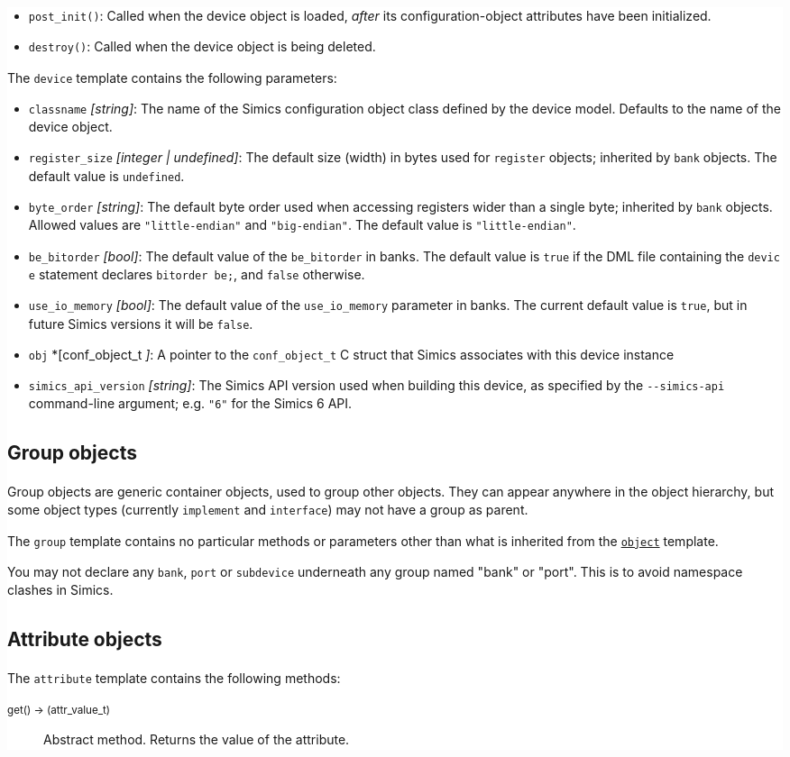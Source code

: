 * `post_init()`: Called when the device object is loaded, *after* its
  configuration-object attributes have been initialized.

* `destroy()`: Called when the device object is being deleted.

The `device` template contains the following parameters:

* `classname` *[string]*: The name of the Simics configuration object class defined
  by the device model. Defaults to the name of the device object.

* `register_size` *[integer | undefined]*: The default size (width) in bytes
  used for `register` objects; inherited by `bank` objects. The default value
  is `undefined`.

* `byte_order` *[string]*: The default byte order used when accessing registers
  wider than a single byte; inherited by `bank` objects. Allowed values are
  `"little-endian"` and `"big-endian"`. The default value is `"little-endian"`.

* `be_bitorder` *[bool]*: The default value of the `be_bitorder` in banks.  The
  default value is `true` if the DML file containing the `device` statement
  declares `bitorder be;`, and `false` otherwise.

* `use_io_memory` *[bool]*: The default value of the `use_io_memory` parameter
  in banks. The current default value is `true`, but in future Simics versions
  it will be `false`.

* `obj` *[conf_object_t *]*: A pointer to the `conf_object_t` C struct
  that Simics associates with this device instance

* `simics_api_version` *[string]*: The Simics API version used when building
  this device, as specified by the `--simics-api` command-line argument;
  e.g. `"6"` for the Simics 6 API.


## Group objects

Group objects are generic container objects, used to group other objects.
They can appear anywhere in the object hierarchy, but some object types
(currently `implement` and `interface`) may not have a group
as parent.

The `group` template contains no particular methods or parameters other
than what is inherited from the [`object`](#object) template.

You may not declare any `bank`, `port` or `subdevice` underneath any group
named "bank" or "port". This is to avoid namespace clashes in Simics.

## Attribute objects

The `attribute` template contains the following methods:

<dl><dt>

<small>get() -&gt; (attr\_value\_t)</small>
</dt><dd>

Abstract method. Returns the value of the attribute.
</dd><dt>
